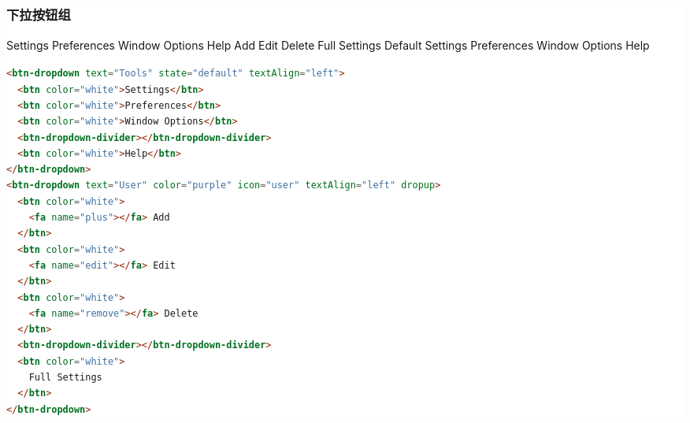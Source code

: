   ### 下拉按钮组
  
  <p class="util-btn-margin-bottom-5">
    <btn-dropdown text="Tools" state="default" textAlign="left">
      <btn color="white">Settings</btn>
      <btn color="white">Preferences</btn>
      <btn color="white">Window Options</btn>
      <btn-dropdown-divider></btn-dropdown-divider>
      <btn color="white">Help</btn>
    </btn-dropdown>
    <btn-dropdown text="User" color="purple" icon="user" textAlign="left" dropup>
      <btn color="white">
        <fa name="plus"></fa> Add
      </btn>
      <btn color="white">
        <fa name="edit"></fa> Edit
      </btn>
      <btn color="white">
        <fa name="remove"></fa> Delete
      </btn>
      <btn-dropdown-divider></btn-dropdown-divider>
      <btn color="white">
        Full Settings
      </btn>
    </btn-dropdown>
    <btn-dropdown text="" textAlign="left">
       <btn slot="before">Default</btn>
       <btn color="white">Settings</btn>
       <btn color="white">Preferences</btn>
       <btn color="white">Window Options</btn>
       <btn-dropdown-divider></btn-dropdown-divider>
       <btn color="white">Help</btn>
    </btn-dropdown>    
  </p>
  
  ```html
  <btn-dropdown text="Tools" state="default" textAlign="left">
    <btn color="white">Settings</btn>
    <btn color="white">Preferences</btn>
    <btn color="white">Window Options</btn>
    <btn-dropdown-divider></btn-dropdown-divider>
    <btn color="white">Help</btn>
  </btn-dropdown>
  <btn-dropdown text="User" color="purple" icon="user" textAlign="left" dropup>
    <btn color="white">
      <fa name="plus"></fa> Add
    </btn>
    <btn color="white">
      <fa name="edit"></fa> Edit
    </btn>
    <btn color="white">
      <fa name="remove"></fa> Delete
    </btn>
    <btn-dropdown-divider></btn-dropdown-divider>
    <btn color="white">
      Full Settings
    </btn>
  </btn-dropdown>  
  ```
  